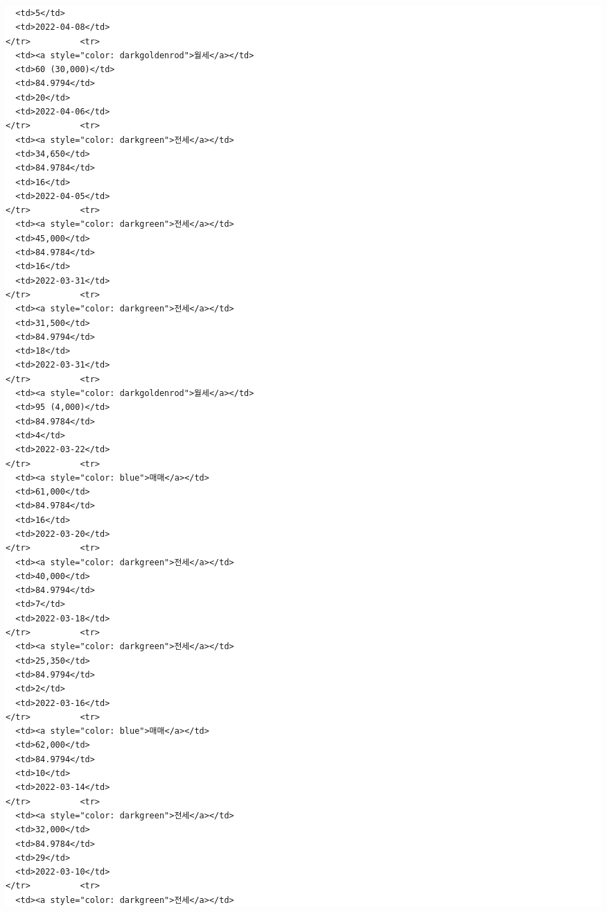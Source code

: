       <td>5</td>
      <td>2022-04-08</td>
    </tr>          <tr>
      <td><a style="color: darkgoldenrod">월세</a></td>
      <td>60 (30,000)</td>
      <td>84.9794</td>
      <td>20</td>
      <td>2022-04-06</td>
    </tr>          <tr>
      <td><a style="color: darkgreen">전세</a></td>
      <td>34,650</td>
      <td>84.9784</td>
      <td>16</td>
      <td>2022-04-05</td>
    </tr>          <tr>
      <td><a style="color: darkgreen">전세</a></td>
      <td>45,000</td>
      <td>84.9784</td>
      <td>16</td>
      <td>2022-03-31</td>
    </tr>          <tr>
      <td><a style="color: darkgreen">전세</a></td>
      <td>31,500</td>
      <td>84.9794</td>
      <td>18</td>
      <td>2022-03-31</td>
    </tr>          <tr>
      <td><a style="color: darkgoldenrod">월세</a></td>
      <td>95 (4,000)</td>
      <td>84.9784</td>
      <td>4</td>
      <td>2022-03-22</td>
    </tr>          <tr>
      <td><a style="color: blue">매매</a></td>
      <td>61,000</td>
      <td>84.9784</td>
      <td>16</td>
      <td>2022-03-20</td>
    </tr>          <tr>
      <td><a style="color: darkgreen">전세</a></td>
      <td>40,000</td>
      <td>84.9794</td>
      <td>7</td>
      <td>2022-03-18</td>
    </tr>          <tr>
      <td><a style="color: darkgreen">전세</a></td>
      <td>25,350</td>
      <td>84.9794</td>
      <td>2</td>
      <td>2022-03-16</td>
    </tr>          <tr>
      <td><a style="color: blue">매매</a></td>
      <td>62,000</td>
      <td>84.9794</td>
      <td>10</td>
      <td>2022-03-14</td>
    </tr>          <tr>
      <td><a style="color: darkgreen">전세</a></td>
      <td>32,000</td>
      <td>84.9784</td>
      <td>29</td>
      <td>2022-03-10</td>
    </tr>          <tr>
      <td><a style="color: darkgreen">전세</a></td>